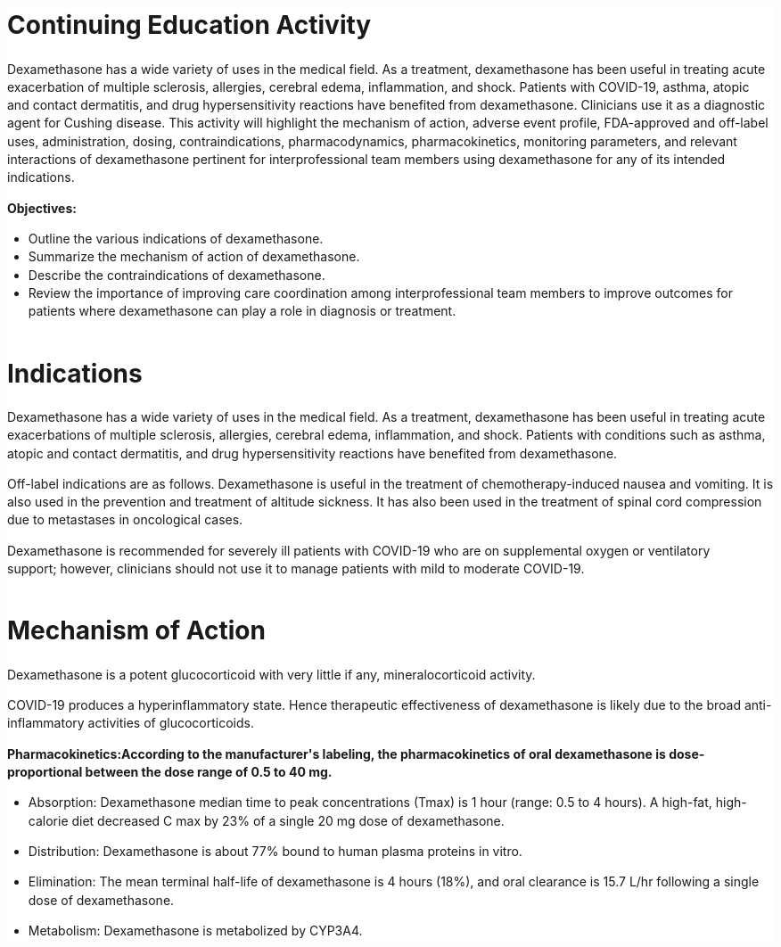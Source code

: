 # Continuing Education Activity

Dexamethasone has a wide variety of uses in the medical field. As a treatment, dexamethasone has been useful in treating acute exacerbation of multiple sclerosis, allergies, cerebral edema, inflammation, and shock. Patients with COVID-19, asthma, atopic and contact dermatitis, and drug hypersensitivity reactions have benefited from dexamethasone. Clinicians use it as a diagnostic agent for Cushing disease. This activity will highlight the mechanism of action, adverse event profile, FDA-approved and off-label uses, administration, dosing, contraindications, pharmacodynamics, pharmacokinetics, monitoring parameters, and relevant interactions of dexamethasone pertinent for interprofessional team members using dexamethasone for any of its intended indications.

**Objectives:**
- Outline the various indications of dexamethasone.
- Summarize the mechanism of action of dexamethasone.
- Describe the contraindications of dexamethasone.
- Review the importance of improving care coordination among interprofessional team members to improve outcomes for patients where dexamethasone can play a role in diagnosis or treatment.

# Indications

Dexamethasone has a wide variety of uses in the medical field. As a treatment, dexamethasone has been useful in treating acute exacerbations of multiple sclerosis, allergies, cerebral edema, inflammation, and shock. Patients with conditions such as asthma, atopic and contact dermatitis, and drug hypersensitivity reactions have benefited from dexamethasone.

Off-label indications are as follows. Dexamethasone is useful in the treatment of chemotherapy-induced nausea and vomiting. It is also used in the prevention and treatment of altitude sickness. It has also been used in the treatment of spinal cord compression due to metastases in oncological cases.

Dexamethasone is recommended for severely ill patients with COVID-19 who are on supplemental oxygen or ventilatory support; however, clinicians should not use it to manage patients with mild to moderate COVID-19.

# Mechanism of Action

Dexamethasone is a potent glucocorticoid with very little if any, mineralocorticoid activity.

COVID-19 produces a hyperinflammatory state. Hence therapeutic effectiveness of dexamethasone is likely due to the broad anti-inflammatory activities of glucocorticoids.

**Pharmacokinetics:**According to the manufacturer's labeling, the pharmacokinetics of oral dexamethasone is dose-proportional between the dose range of 0.5 to 40 mg.****

- Absorption: Dexamethasone median time to peak concentrations (Tmax) is 1 hour (range: 0.5 to 4 hours). A high-fat, high-calorie diet decreased C max by 23% of a single 20 mg dose of dexamethasone.

- Distribution: Dexamethasone is about 77% bound to human plasma proteins in vitro.

- Elimination: The mean terminal half-life of dexamethasone is 4 hours (18%), and oral clearance is 15.7 L/hr following a single dose of dexamethasone.

- Metabolism: Dexamethasone is metabolized by CYP3A4.
